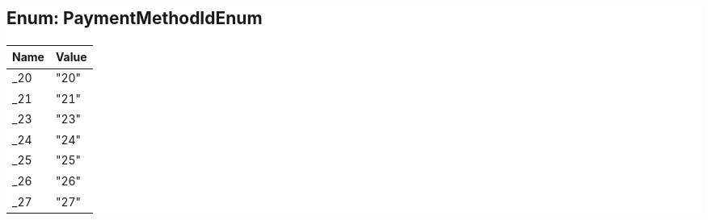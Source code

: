 

## Enum: PaymentMethodIdEnum

| Name | Value |
|---- | -----|
| _20 | &quot;20&quot; |
| _21 | &quot;21&quot; |
| _23 | &quot;23&quot; |
| _24 | &quot;24&quot; |
| _25 | &quot;25&quot; |
| _26 | &quot;26&quot; |
| _27 | &quot;27&quot; |



